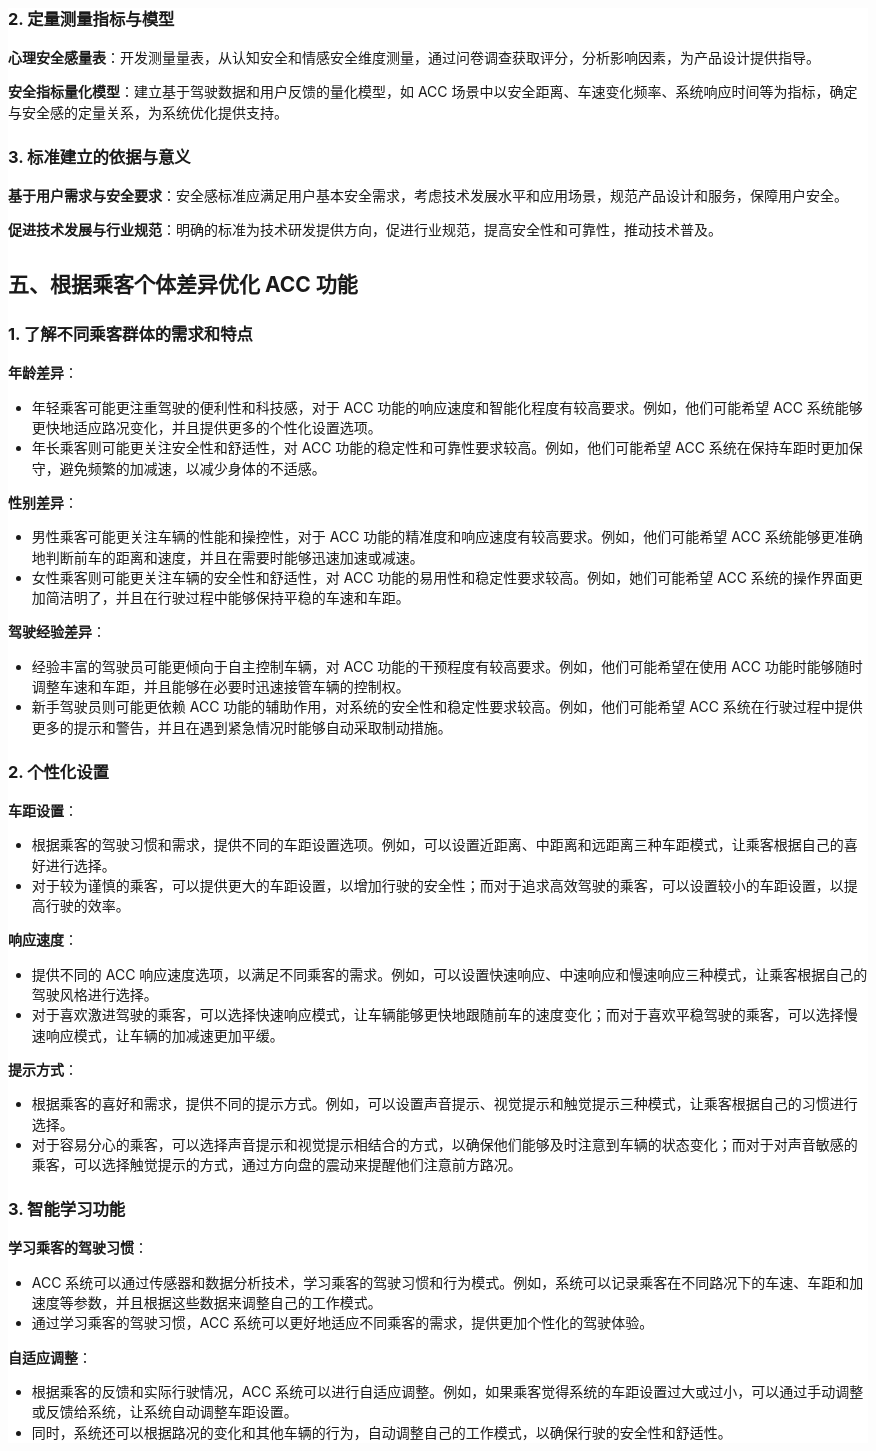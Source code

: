 ### 2\. 定量测量指标与模型

**心理安全感量表**：开发测量量表，从认知安全和情感安全维度测量，通过问卷调查获取评分，分析影响因素，为产品设计提供指导。

**安全指标量化模型**：建立基于驾驶数据和用户反馈的量化模型，如 ACC 场景中以安全距离、车速变化频率、系统响应时间等为指标，确定与安全感的定量关系，为系统优化提供支持。

### 3\. 标准建立的依据与意义

**基于用户需求与安全要求**：安全感标准应满足用户基本安全需求，考虑技术发展水平和应用场景，规范产品设计和服务，保障用户安全。

**促进技术发展与行业规范**：明确的标准为技术研发提供方向，促进行业规范，提高安全性和可靠性，推动技术普及。

## 五、根据乘客个体差异优化 ACC 功能

### 1\. 了解不同乘客群体的需求和特点

**年龄差异**：

*   年轻乘客可能更注重驾驶的便利性和科技感，对于 ACC 功能的响应速度和智能化程度有较高要求。例如，他们可能希望 ACC 系统能够更快地适应路况变化，并且提供更多的个性化设置选项。
*   年长乘客则可能更关注安全性和舒适性，对 ACC 功能的稳定性和可靠性要求较高。例如，他们可能希望 ACC 系统在保持车距时更加保守，避免频繁的加减速，以减少身体的不适感。

**性别差异**：

*   男性乘客可能更关注车辆的性能和操控性，对于 ACC 功能的精准度和响应速度有较高要求。例如，他们可能希望 ACC 系统能够更准确地判断前车的距离和速度，并且在需要时能够迅速加速或减速。
*   女性乘客则可能更关注车辆的安全性和舒适性，对 ACC 功能的易用性和稳定性要求较高。例如，她们可能希望 ACC 系统的操作界面更加简洁明了，并且在行驶过程中能够保持平稳的车速和车距。

**驾驶经验差异**：

*   经验丰富的驾驶员可能更倾向于自主控制车辆，对 ACC 功能的干预程度有较高要求。例如，他们可能希望在使用 ACC 功能时能够随时调整车速和车距，并且能够在必要时迅速接管车辆的控制权。
*   新手驾驶员则可能更依赖 ACC 功能的辅助作用，对系统的安全性和稳定性要求较高。例如，他们可能希望 ACC 系统在行驶过程中提供更多的提示和警告，并且在遇到紧急情况时能够自动采取制动措施。

### 2\. 个性化设置

**车距设置**：

*   根据乘客的驾驶习惯和需求，提供不同的车距设置选项。例如，可以设置近距离、中距离和远距离三种车距模式，让乘客根据自己的喜好进行选择。
*   对于较为谨慎的乘客，可以提供更大的车距设置，以增加行驶的安全性；而对于追求高效驾驶的乘客，可以设置较小的车距设置，以提高行驶的效率。

**响应速度**：

*   提供不同的 ACC 响应速度选项，以满足不同乘客的需求。例如，可以设置快速响应、中速响应和慢速响应三种模式，让乘客根据自己的驾驶风格进行选择。
*   对于喜欢激进驾驶的乘客，可以选择快速响应模式，让车辆能够更快地跟随前车的速度变化；而对于喜欢平稳驾驶的乘客，可以选择慢速响应模式，让车辆的加减速更加平缓。

**提示方式**：

*   根据乘客的喜好和需求，提供不同的提示方式。例如，可以设置声音提示、视觉提示和触觉提示三种模式，让乘客根据自己的习惯进行选择。
*   对于容易分心的乘客，可以选择声音提示和视觉提示相结合的方式，以确保他们能够及时注意到车辆的状态变化；而对于对声音敏感的乘客，可以选择触觉提示的方式，通过方向盘的震动来提醒他们注意前方路况。

### 3\. 智能学习功能

**学习乘客的驾驶习惯**：

*   ACC 系统可以通过传感器和数据分析技术，学习乘客的驾驶习惯和行为模式。例如，系统可以记录乘客在不同路况下的车速、车距和加速度等参数，并且根据这些数据来调整自己的工作模式。
*   通过学习乘客的驾驶习惯，ACC 系统可以更好地适应不同乘客的需求，提供更加个性化的驾驶体验。

**自适应调整**：

*   根据乘客的反馈和实际行驶情况，ACC 系统可以进行自适应调整。例如，如果乘客觉得系统的车距设置过大或过小，可以通过手动调整或反馈给系统，让系统自动调整车距设置。
*   同时，系统还可以根据路况的变化和其他车辆的行为，自动调整自己的工作模式，以确保行驶的安全性和舒适性。
